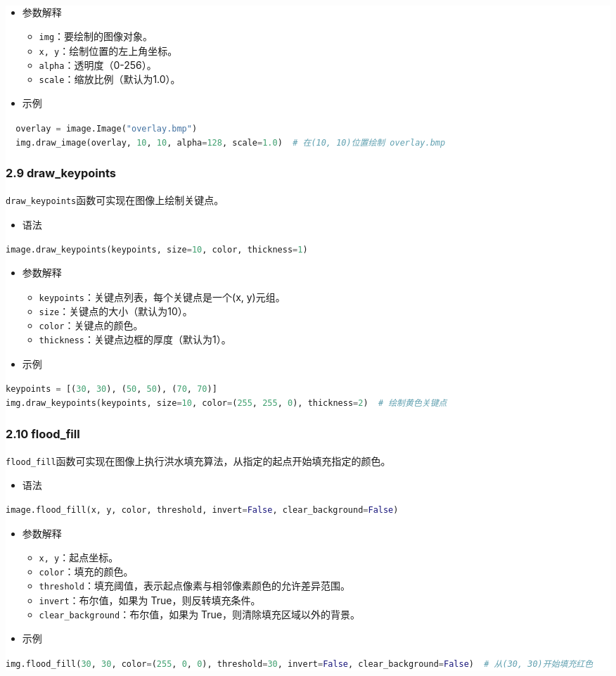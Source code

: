 - 参数解释

  - `img`：要绘制的图像对象。
  - `x, y`：绘制位置的左上角坐标。
  - `alpha`：透明度（0-256）。
  - `scale`：缩放比例（默认为1.0）。

- 示例

```python
  overlay = image.Image("overlay.bmp")
  img.draw_image(overlay, 10, 10, alpha=128, scale=1.0)  # 在(10, 10)位置绘制 overlay.bmp
```

### 2.9 draw_keypoints

`draw_keypoints`函数可实现在图像上绘制关键点。

- 语法

```python
image.draw_keypoints(keypoints, size=10, color, thickness=1)
```

- 参数解释

  - `keypoints`：关键点列表，每个关键点是一个(x, y)元组。
  - `size`：关键点的大小（默认为10）。
  - `color`：关键点的颜色。
  - `thickness`：关键点边框的厚度（默认为1）。

- 示例

```python
keypoints = [(30, 30), (50, 50), (70, 70)]
img.draw_keypoints(keypoints, size=10, color=(255, 255, 0), thickness=2)  # 绘制黄色关键点
```

### 2.10 flood_fill

`flood_fill`函数可实现在图像上执行洪水填充算法，从指定的起点开始填充指定的颜色。

- 语法

```python
image.flood_fill(x, y, color, threshold, invert=False, clear_background=False)
```

- 参数解释

  - `x, y`：起点坐标。
  - `color`：填充的颜色。
  - `threshold`：填充阈值，表示起点像素与相邻像素颜色的允许差异范围。
  - `invert`：布尔值，如果为 True，则反转填充条件。
  - `clear_background`：布尔值，如果为 True，则清除填充区域以外的背景。

- 示例

```python
img.flood_fill(30, 30, color=(255, 0, 0), threshold=30, invert=False, clear_background=False)  # 从(30, 30)开始填充红色
```

